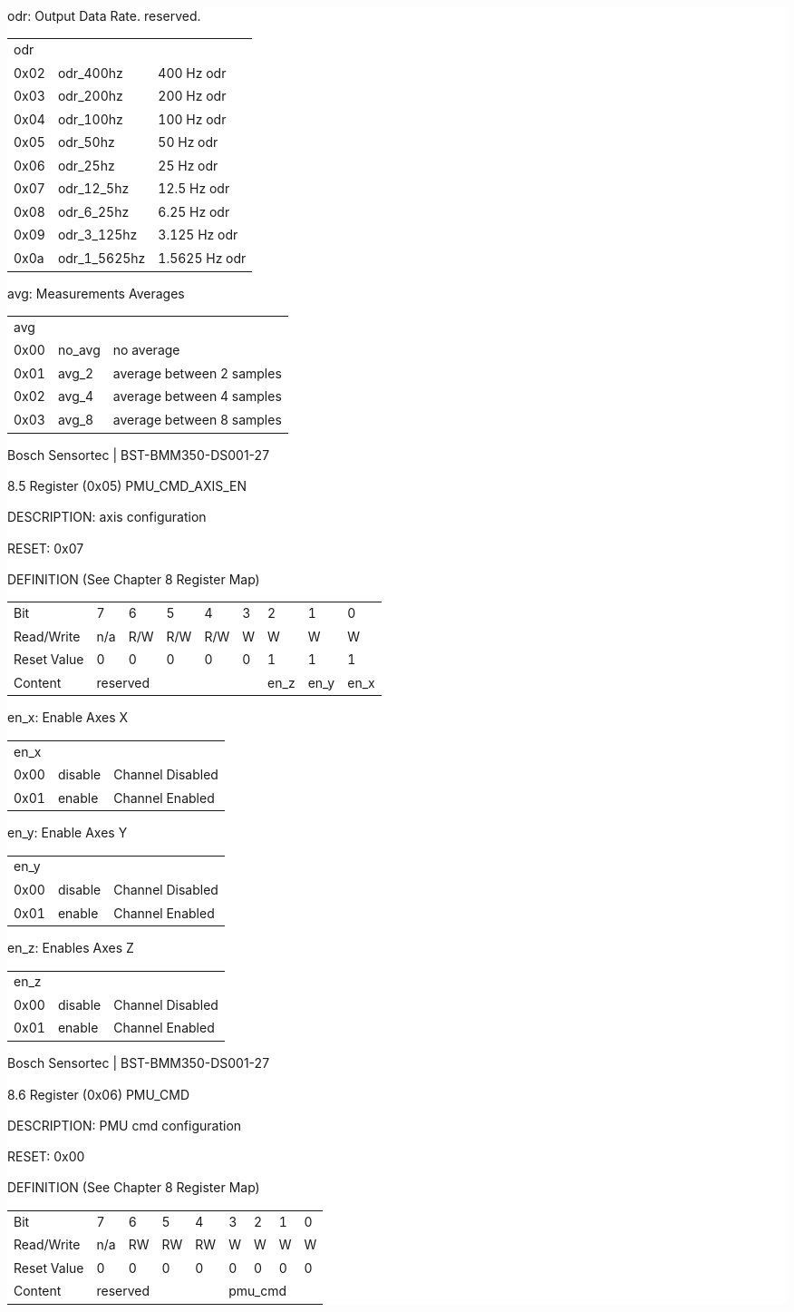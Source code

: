 odr: Output Data Rate. reserved.

<table><tr><td>odr</td><td/><td/></tr><tr><td>0x02</td><td>odr_400hz</td><td>400 Hz odr</td></tr><tr><td>0x03</td><td>odr_200hz</td><td>200 Hz odr</td></tr><tr><td>0x04</td><td>odr_100hz</td><td>100 Hz odr</td></tr><tr><td>0x05</td><td>odr_50hz</td><td>50 Hz odr</td></tr><tr><td>0x06</td><td>odr_25hz</td><td>25 Hz odr</td></tr><tr><td>0x07</td><td>odr_12_5hz</td><td>12.5 Hz odr</td></tr><tr><td>0x08</td><td>odr_6_25hz</td><td>6.25 Hz odr</td></tr><tr><td>0x09</td><td>odr_3_125hz</td><td>3.125 Hz odr</td></tr><tr><td>0x0a</td><td>odr_1_5625hz</td><td>1.5625 Hz odr</td></tr></table>

avg: Measurements Averages

<table><tr><td>avg</td><td/><td/></tr><tr><td>0x00</td><td>no_avg</td><td>no average</td></tr><tr><td>0x01</td><td>avg_2</td><td>average between 2 samples</td></tr><tr><td>0x02</td><td>avg_4</td><td>average between 4 samples</td></tr><tr><td>0x03</td><td>avg_8</td><td>average between 8 samples</td></tr></table>

Bosch Sensortec | BST-BMM350-DS001-27

8.5 Register (0x05) PMU_CMD_AXIS_EN

DESCRIPTION: axis configuration

RESET: 0x07

DEFINITION (See Chapter 8 Register Map)

<table><tr><td>Bit</td><td>7</td><td>6</td><td>5</td><td>4</td><td>3</td><td>2</td><td>1</td><td>0</td></tr><tr><td>Read/Write</td><td>n/a</td><td>R/W</td><td>R/W</td><td>R/W</td><td>W</td><td>W</td><td>W</td><td>W</td></tr><tr><td>Reset Value</td><td>0</td><td>0</td><td>0</td><td>0</td><td>0</td><td>1</td><td>1</td><td>1</td></tr><tr><td>Content</td><td colspan="5">reserved</td><td>en_z</td><td>en_y</td><td>en_x</td></tr></table>

en_x: Enable Axes X

<table><tr><td>en_x</td><td/><td/></tr><tr><td>0x00</td><td>disable</td><td>Channel Disabled</td></tr><tr><td>0x01</td><td>enable</td><td>Channel Enabled</td></tr></table>

en_y: Enable Axes Y

<table><tr><td>en_y</td><td/><td/></tr><tr><td>0x00</td><td>disable</td><td>Channel Disabled</td></tr><tr><td>0x01</td><td>enable</td><td>Channel Enabled</td></tr></table>

en_z: Enables Axes Z

<table><tr><td>en_z</td><td/><td/></tr><tr><td>0x00</td><td>disable</td><td>Channel Disabled</td></tr><tr><td>0x01</td><td>enable</td><td>Channel Enabled</td></tr></table>

Bosch Sensortec | BST-BMM350-DS001-27

8.6 Register (0x06) PMU_CMD

DESCRIPTION: PMU cmd configuration

RESET: 0x00

DEFINITION (See Chapter 8 Register Map)

<table><tr><td>Bit</td><td>7</td><td>6</td><td>5</td><td>4</td><td>3</td><td>2</td><td>1</td><td>0</td></tr><tr><td>Read/Write</td><td>n/a</td><td>RW</td><td>RW</td><td>RW</td><td>W</td><td>W</td><td>W</td><td>W</td></tr><tr><td>Reset Value</td><td>0</td><td>0</td><td>0</td><td>0</td><td>0</td><td>0</td><td>0</td><td>0</td></tr><tr><td>Content</td><td colspan="4">reserved</td><td colspan="4">pmu_cmd</td></tr></table>
